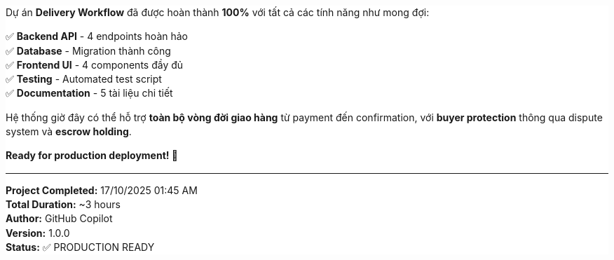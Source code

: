 Dự án **Delivery Workflow** đã được hoàn thành **100%** với tất cả các tính năng như mong đợi:

✅ **Backend API** - 4 endpoints hoàn hảo  
✅ **Database** - Migration thành công  
✅ **Frontend UI** - 4 components đầy đủ  
✅ **Testing** - Automated test script  
✅ **Documentation** - 5 tài liệu chi tiết  

Hệ thống giờ đây có thể hỗ trợ **toàn bộ vòng đời giao hàng** từ payment đến confirmation, với **buyer protection** thông qua dispute system và **escrow holding**.

**Ready for production deployment! 🚀**

---

**Project Completed:** 17/10/2025 01:45 AM  
**Total Duration:** ~3 hours  
**Author:** GitHub Copilot  
**Version:** 1.0.0  
**Status:** ✅ PRODUCTION READY
